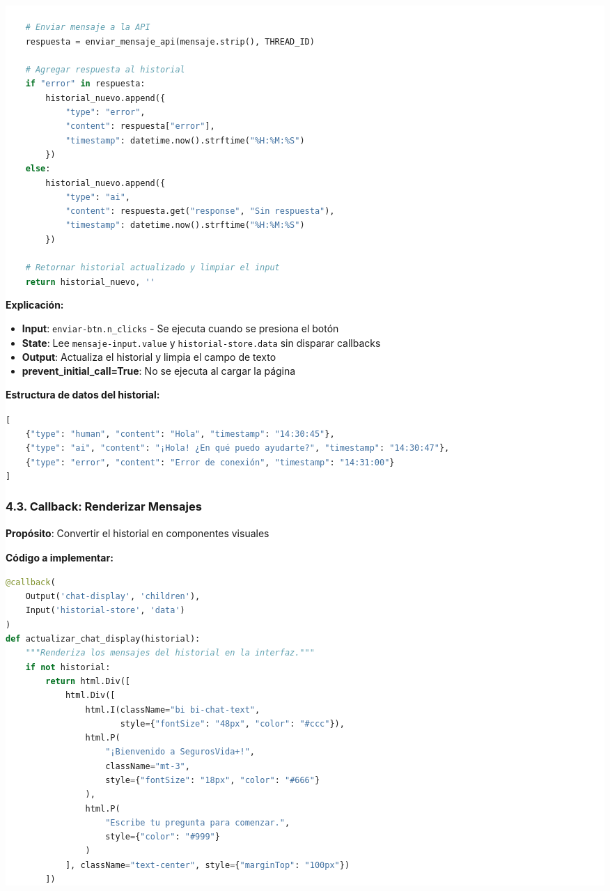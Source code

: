 ```python
    
    # Enviar mensaje a la API
    respuesta = enviar_mensaje_api(mensaje.strip(), THREAD_ID)
    
    # Agregar respuesta al historial
    if "error" in respuesta:
        historial_nuevo.append({
            "type": "error",
            "content": respuesta["error"],
            "timestamp": datetime.now().strftime("%H:%M:%S")
        })
    else:
        historial_nuevo.append({
            "type": "ai",
            "content": respuesta.get("response", "Sin respuesta"),
            "timestamp": datetime.now().strftime("%H:%M:%S")
        })
    
    # Retornar historial actualizado y limpiar el input
    return historial_nuevo, ''
```

**Explicación:**
- **Input**: `enviar-btn.n_clicks` - Se ejecuta cuando se presiona el botón
- **State**: Lee `mensaje-input.value` y `historial-store.data` sin disparar callbacks
- **Output**: Actualiza el historial y limpia el campo de texto
- **prevent_initial_call=True**: No se ejecuta al cargar la página

**Estructura de datos del historial:**
```python
[
    {"type": "human", "content": "Hola", "timestamp": "14:30:45"},
    {"type": "ai", "content": "¡Hola! ¿En qué puedo ayudarte?", "timestamp": "14:30:47"},
    {"type": "error", "content": "Error de conexión", "timestamp": "14:31:00"}
]
```

### 4.3. Callback: Renderizar Mensajes

**Propósito**: Convertir el historial en componentes visuales

**Código a implementar:**

```python
@callback(
    Output('chat-display', 'children'),
    Input('historial-store', 'data')
)
def actualizar_chat_display(historial):
    """Renderiza los mensajes del historial en la interfaz."""
    if not historial:
        return html.Div([
            html.Div([
                html.I(className="bi bi-chat-text", 
                       style={"fontSize": "48px", "color": "#ccc"}),
                html.P(
                    "¡Bienvenido a SegurosVida+!",
                    className="mt-3",
                    style={"fontSize": "18px", "color": "#666"}
                ),
                html.P(
                    "Escribe tu pregunta para comenzar.",
                    style={"color": "#999"}
                )
            ], className="text-center", style={"marginTop": "100px"})
        ])
```